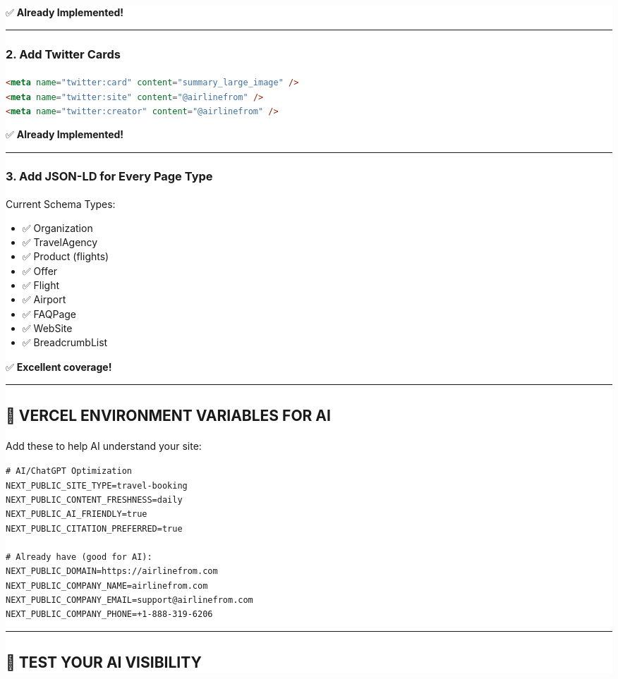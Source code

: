 ✅ **Already Implemented!**

---

### 2. Add Twitter Cards

```html
<meta name="twitter:card" content="summary_large_image" />
<meta name="twitter:site" content="@airlinefrom" />
<meta name="twitter:creator" content="@airlinefrom" />
```

✅ **Already Implemented!**

---

### 3. Add JSON-LD for Every Page Type

Current Schema Types:
- ✅ Organization
- ✅ TravelAgency
- ✅ Product (flights)
- ✅ Offer
- ✅ Flight
- ✅ Airport
- ✅ FAQPage
- ✅ WebSite
- ✅ BreadcrumbList

✅ **Excellent coverage!**

---

## 📝 VERCEL ENVIRONMENT VARIABLES FOR AI

Add these to help AI understand your site:

```env
# AI/ChatGPT Optimization
NEXT_PUBLIC_SITE_TYPE=travel-booking
NEXT_PUBLIC_CONTENT_FRESHNESS=daily
NEXT_PUBLIC_AI_FRIENDLY=true
NEXT_PUBLIC_CITATION_PREFERRED=true

# Already have (good for AI):
NEXT_PUBLIC_DOMAIN=https://airlinefrom.com
NEXT_PUBLIC_COMPANY_NAME=airlinefrom.com
NEXT_PUBLIC_COMPANY_EMAIL=support@airlinefrom.com
NEXT_PUBLIC_COMPANY_PHONE=+1-888-319-6206
```

---

## 🧪 TEST YOUR AI VISIBILITY
